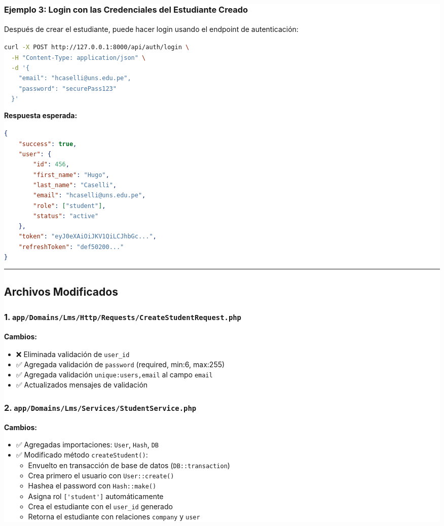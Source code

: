 ### Ejemplo 3: Login con las Credenciales del Estudiante Creado

Después de crear el estudiante, puede hacer login usando el endpoint de autenticación:

```bash
curl -X POST http://127.0.0.1:8000/api/auth/login \
  -H "Content-Type: application/json" \
  -d '{
    "email": "hcaselli@uns.edu.pe",
    "password": "securePass123"
  }'
```

**Respuesta esperada:**
```json
{
    "success": true,
    "user": {
        "id": 456,
        "first_name": "Hugo",
        "last_name": "Caselli",
        "email": "hcaselli@uns.edu.pe",
        "role": ["student"],
        "status": "active"
    },
    "token": "eyJ0eXAiOiJKV1QiLCJhbGc...",
    "refreshToken": "def50200..."
}
```

---

## Archivos Modificados

### 1. `app/Domains/Lms/Http/Requests/CreateStudentRequest.php`

**Cambios:**
- ❌ Eliminada validación de `user_id`
- ✅ Agregada validación de `password` (required, min:6, max:255)
- ✅ Agregada validación `unique:users,email` al campo `email`
- ✅ Actualizados mensajes de validación

### 2. `app/Domains/Lms/Services/StudentService.php`

**Cambios:**
- ✅ Agregadas importaciones: `User`, `Hash`, `DB`
- ✅ Modificado método `createStudent()`:
  - Envuelto en transacción de base de datos (`DB::transaction`)
  - Crea primero el usuario con `User::create()`
  - Hashea el password con `Hash::make()`
  - Asigna rol `['student']` automáticamente
  - Crea el estudiante con el `user_id` generado
  - Retorna el estudiante con relaciones `company` y `user`
